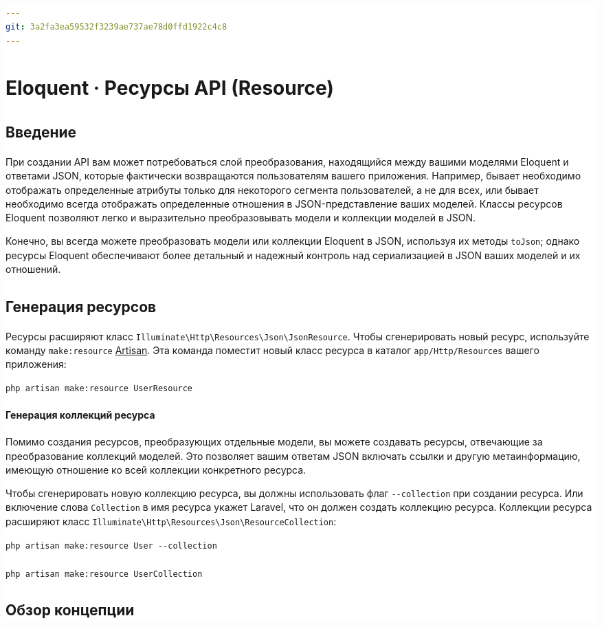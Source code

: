 ```yaml
---
git: 3a2fa3ea59532f3239ae737ae78d0ffd1922c4c8
---
```


# Eloquent · Ресурсы API (Resource)


<a name="introduction"></a>
## Введение

При создании API вам может потребоваться слой преобразования, находящийся между вашими моделями Eloquent и ответами JSON, которые фактически возвращаются пользователям вашего приложения. Например, бывает необходимо отображать определенные атрибуты только для некоторого сегмента пользователей, а не для всех, или бывает необходимо всегда отображать определенные отношения в JSON-представление ваших моделей. Классы ресурсов Eloquent позволяют легко и выразительно преобразовывать модели и коллекции моделей в JSON.

Конечно, вы всегда можете преобразовать модели или коллекции Eloquent в JSON, используя их методы `toJson`; однако ресурсы Eloquent обеспечивают более детальный и надежный контроль над сериализацией в JSON ваших моделей и их отношений.

<a name="generating-resources"></a>
## Генерация ресурсов

Ресурсы расширяют класс `Illuminate\Http\Resources\Json\JsonResource`. Чтобы сгенерировать новый ресурс, используйте команду `make:resource` [Artisan](artisan). Эта команда поместит новый класс ресурса в каталог `app/Http/Resources` вашего приложения:

```shell
php artisan make:resource UserResource
```

<a name="generating-resource-collections"></a>
#### Генерация коллекций ресурса

Помимо создания ресурсов, преобразующих отдельные модели, вы можете создавать ресурсы, отвечающие за преобразование коллекций моделей. Это позволяет вашим ответам JSON включать ссылки и другую метаинформацию, имеющую отношение ко всей коллекции конкретного ресурса.

Чтобы сгенерировать новую коллекцию ресурса, вы должны использовать флаг `--collection` при создании ресурса. Или включение слова `Collection` в имя ресурса укажет Laravel, что он должен создать коллекцию ресурса. Коллекции ресурса расширяют класс `Illuminate\Http\Resources\Json\ResourceCollection`:

```shell
php artisan make:resource User --collection

php artisan make:resource UserCollection
```

<a name="concept-overview"></a>
## Обзор концепции

